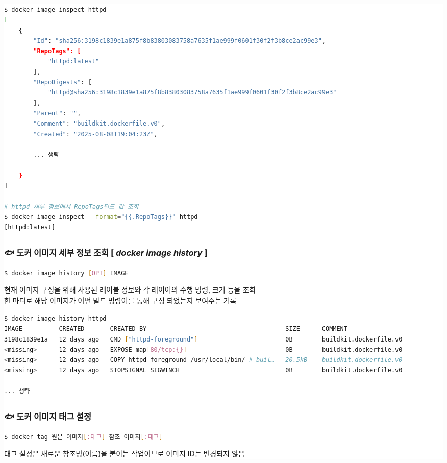 ```bash
$ docker image inspect httpd
[
    {
        "Id": "sha256:3198c1839e1a875f8b83803083758a7635f1ae999f0601f30f2f3b8ce2ac99e3",
        "RepoTags": [
            "httpd:latest"
        ],
        "RepoDigests": [
            "httpd@sha256:3198c1839e1a875f8b83803083758a7635f1ae999f0601f30f2f3b8ce2ac99e3"
        ],
        "Parent": "",
        "Comment": "buildkit.dockerfile.v0",
        "Created": "2025-08-08T19:04:23Z",

        ... 생략

    }
]

# httpd 세부 정보에서 RepoTags필드 값 조회
$ docker image inspect --format="{{.RepoTags}}" httpd
[httpd:latest]
```

##
### 🐟 도커 이미지 세부 정보 조회 [ ***docker image history*** ]
```bash
$ docker image history [OPT] IMAGE
```
현재 이미지 구성을 위해 사용된 레이블 정보와 각 레이어의 수행 명령, 크기 등을 조회  
한 마디로 해당 이미지가 어떤 빌드 명령어를 통해 구성 되었는지 보여주는 기록  
  
```bash
$ docker image history httpd
IMAGE          CREATED       CREATED BY                                      SIZE      COMMENT
3198c1839e1a   12 days ago   CMD ["httpd-foreground"]                        0B        buildkit.dockerfile.v0
<missing>      12 days ago   EXPOSE map[80/tcp:{}]                           0B        buildkit.dockerfile.v0
<missing>      12 days ago   COPY httpd-foreground /usr/local/bin/ # buil…   20.5kB    buildkit.dockerfile.v0
<missing>      12 days ago   STOPSIGNAL SIGWINCH                             0B        buildkit.dockerfile.v0

... 생략
```

##
### 🐟 도커 이미지 태그 설정
```bash
$ docker tag 원본 이미지[:태그] 참조 이미지[:태그]
```
태그 설정은 새로운 참조명(이름)을 붙이는 작업이므로 이미지 ID는 변경되지 않음
